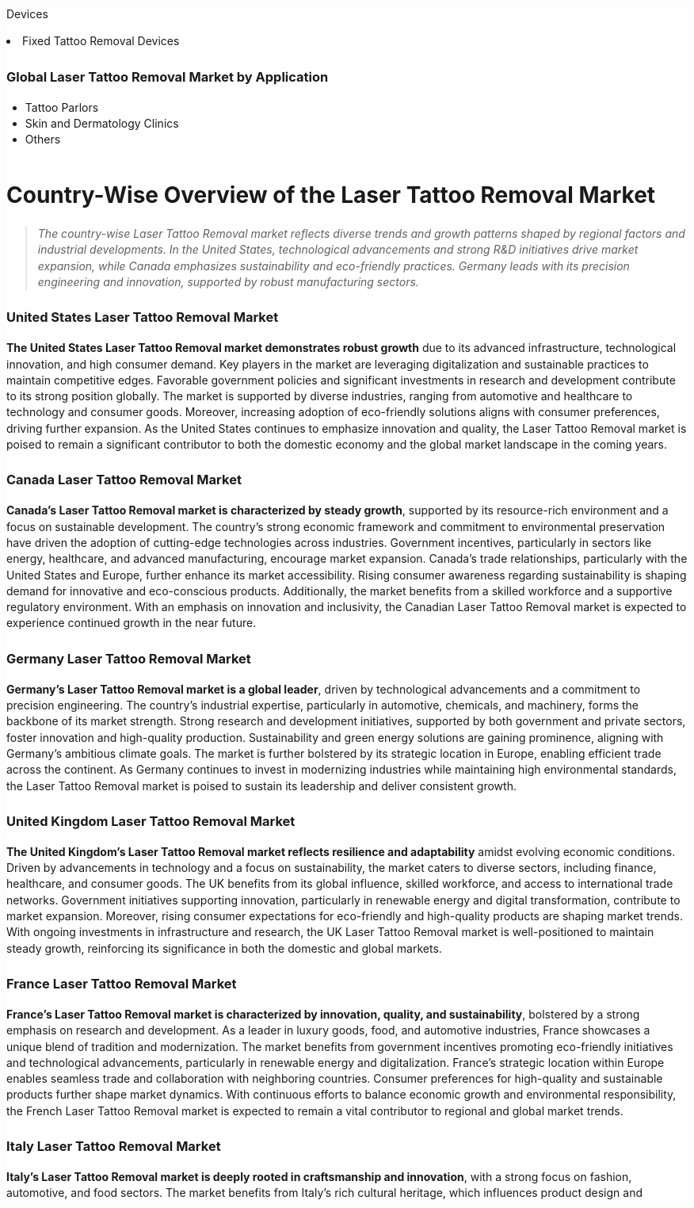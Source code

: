 Devices</li><li>Fixed Tattoo Removal Devices</li></ul><h3>Global Laser Tattoo Removal Market by Application</h3><ul><li>Tattoo Parlors</li><li>Skin and Dermatology Clinics</li><li>Others</li></ul><h1><span class="">Country-Wise Overview of the Laser Tattoo Removal Market<br /></span></h1><blockquote><p><em><span class="">The country-wise Laser Tattoo Removal market reflects diverse trends and growth patterns shaped by regional factors and industrial developments. In the United States, technological advancements and strong R&amp;D initiatives drive market expansion, while Canada emphasizes sustainability and eco-friendly practices. Germany leads with its precision engineering and innovation, supported by robust manufacturing sectors.</span></em></p></blockquote><h3><strong>United States Laser Tattoo Removal Market</strong></h3><p><strong>The United States Laser Tattoo Removal market demonstrates robust growth</strong> due to its advanced infrastructure, technological innovation, and high consumer demand. Key players in the market are leveraging digitalization and sustainable practices to maintain competitive edges. Favorable government policies and significant investments in research and development contribute to its strong position globally. The market is supported by diverse industries, ranging from automotive and healthcare to technology and consumer goods. Moreover, increasing adoption of eco-friendly solutions aligns with consumer preferences, driving further expansion. As the United States continues to emphasize innovation and quality, the Laser Tattoo Removal market is poised to remain a significant contributor to both the domestic economy and the global market landscape in the coming years.</p><h3><strong>Canada Laser Tattoo Removal Market</strong></h3><p><strong>Canada&rsquo;s Laser Tattoo Removal market is characterized by steady growth</strong>, supported by its resource-rich environment and a focus on sustainable development. The country&rsquo;s strong economic framework and commitment to environmental preservation have driven the adoption of cutting-edge technologies across industries. Government incentives, particularly in sectors like energy, healthcare, and advanced manufacturing, encourage market expansion. Canada&rsquo;s trade relationships, particularly with the United States and Europe, further enhance its market accessibility. Rising consumer awareness regarding sustainability is shaping demand for innovative and eco-conscious products. Additionally, the market benefits from a skilled workforce and a supportive regulatory environment. With an emphasis on innovation and inclusivity, the Canadian Laser Tattoo Removal market is expected to experience continued growth in the near future.</p><h3><strong>Germany Laser Tattoo Removal Market</strong></h3><p><strong>Germany&rsquo;s Laser Tattoo Removal market is a global leader</strong>, driven by technological advancements and a commitment to precision engineering. The country&rsquo;s industrial expertise, particularly in automotive, chemicals, and machinery, forms the backbone of its market strength. Strong research and development initiatives, supported by both government and private sectors, foster innovation and high-quality production. Sustainability and green energy solutions are gaining prominence, aligning with Germany&rsquo;s ambitious climate goals. The market is further bolstered by its strategic location in Europe, enabling efficient trade across the continent. As Germany continues to invest in modernizing industries while maintaining high environmental standards, the Laser Tattoo Removal market is poised to sustain its leadership and deliver consistent growth.</p><h3><strong>United Kingdom Laser Tattoo Removal Market</strong></h3><p><strong>The United Kingdom&rsquo;s Laser Tattoo Removal market reflects resilience and adaptability</strong> amidst evolving economic conditions. Driven by advancements in technology and a focus on sustainability, the market caters to diverse sectors, including finance, healthcare, and consumer goods. The UK benefits from its global influence, skilled workforce, and access to international trade networks. Government initiatives supporting innovation, particularly in renewable energy and digital transformation, contribute to market expansion. Moreover, rising consumer expectations for eco-friendly and high-quality products are shaping market trends. With ongoing investments in infrastructure and research, the UK Laser Tattoo Removal market is well-positioned to maintain steady growth, reinforcing its significance in both the domestic and global markets.</p><h3><strong>France Laser Tattoo Removal Market</strong></h3><p><strong>France&rsquo;s Laser Tattoo Removal market is characterized by innovation, quality, and sustainability</strong>, bolstered by a strong emphasis on research and development. As a leader in luxury goods, food, and automotive industries, France showcases a unique blend of tradition and modernization. The market benefits from government incentives promoting eco-friendly initiatives and technological advancements, particularly in renewable energy and digitalization. France&rsquo;s strategic location within Europe enables seamless trade and collaboration with neighboring countries. Consumer preferences for high-quality and sustainable products further shape market dynamics. With continuous efforts to balance economic growth and environmental responsibility, the French Laser Tattoo Removal market is expected to remain a vital contributor to regional and global market trends.</p><h3><strong>Italy Laser Tattoo Removal Market</strong></h3><p><strong>Italy&rsquo;s Laser Tattoo Removal market is deeply rooted in craftsmanship and innovation</strong>, with a strong focus on fashion, automotive, and food sectors. The market benefits from Italy&rsquo;s rich cultural heritage, which influences product design and
